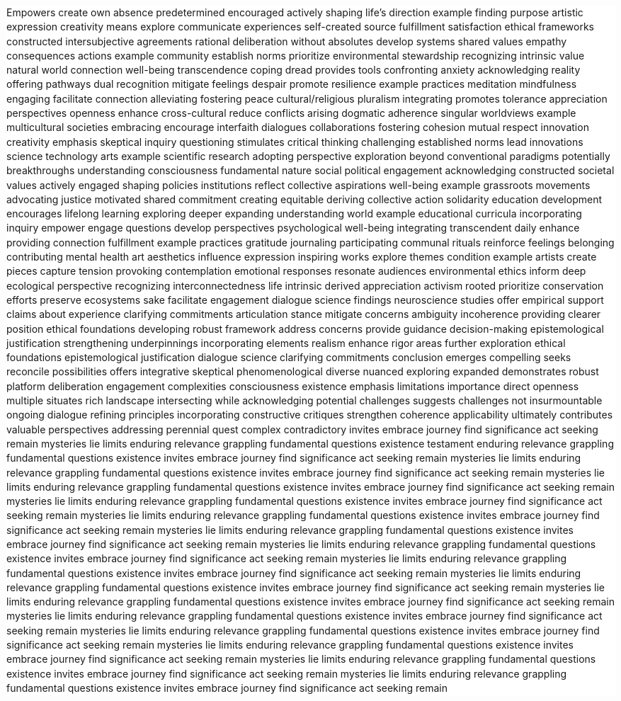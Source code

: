 Empowers create own absence predetermined encouraged actively shaping life’s direction example finding purpose artistic expression creativity means explore communicate experiences self-created source fulfillment satisfaction ethical frameworks constructed intersubjective agreements rational deliberation without absolutes develop systems shared values empathy consequences actions example community establish norms prioritize environmental stewardship recognizing intrinsic value natural world connection well-being transcendence coping dread provides tools confronting anxiety acknowledging reality offering pathways dual recognition mitigate feelings despair promote resilience example practices meditation mindfulness engaging facilitate connection alleviating fostering peace cultural/religious pluralism integrating promotes tolerance appreciation perspectives openness enhance cross-cultural reduce conflicts arising dogmatic adherence singular worldviews example multicultural societies embracing encourage interfaith dialogues collaborations fostering cohesion mutual respect innovation creativity emphasis skeptical inquiry questioning stimulates critical thinking challenging established norms lead innovations science technology arts example scientific research adopting perspective exploration beyond conventional paradigms potentially breakthroughs understanding consciousness fundamental nature social political engagement acknowledging constructed societal values actively engaged shaping policies institutions reflect collective aspirations well-being example grassroots movements advocating justice motivated shared commitment creating equitable deriving collective action solidarity education development encourages lifelong learning exploring deeper expanding understanding world example educational curricula incorporating inquiry empower engage questions develop perspectives psychological well-being integrating transcendent daily enhance providing connection fulfillment example practices gratitude journaling participating communal rituals reinforce feelings belonging contributing mental health art aesthetics influence expression inspiring works explore themes condition example artists create pieces capture tension provoking contemplation emotional responses resonate audiences environmental ethics inform deep ecological perspective recognizing interconnectedness life intrinsic derived appreciation activism rooted prioritize conservation efforts preserve ecosystems sake facilitate engagement dialogue science findings neuroscience studies offer empirical support claims about experience clarifying commitments articulation stance mitigate concerns ambiguity incoherence providing clearer position ethical foundations developing robust framework address concerns provide guidance decision-making epistemological justification strengthening underpinnings incorporating elements realism enhance rigor areas further exploration ethical foundations epistemological justification dialogue science clarifying commitments conclusion emerges compelling seeks reconcile possibilities offers integrative skeptical phenomenological diverse nuanced exploring expanded demonstrates robust platform deliberation engagement complexities consciousness existence emphasis limitations importance direct openness multiple situates rich landscape intersecting while acknowledging potential challenges suggests challenges not insurmountable ongoing dialogue refining principles incorporating constructive critiques strengthen coherence applicability ultimately contributes valuable perspectives addressing perennial quest complex contradictory invites embrace journey find significance act seeking remain mysteries lie limits enduring relevance grappling fundamental questions existence testament enduring relevance grappling fundamental questions existence invites embrace journey find significance act seeking remain mysteries lie limits enduring relevance grappling fundamental questions existence invites embrace journey find significance act seeking remain mysteries lie limits enduring relevance grappling fundamental questions existence invites embrace journey find significance act seeking remain mysteries lie limits enduring relevance grappling fundamental questions existence invites embrace journey find significance act seeking remain mysteries lie limits enduring relevance grappling fundamental questions existence invites embrace journey find significance act seeking remain mysteries lie limits enduring relevance grappling fundamental questions existence invites embrace journey find significance act seeking remain mysteries lie limits enduring relevance grappling fundamental questions existence invites embrace journey find significance act seeking remain mysteries lie limits enduring relevance grappling fundamental questions existence invites embrace journey find significance act seeking remain mysteries lie limits enduring relevance grappling fundamental questions existence invites embrace journey find significance act seeking remain mysteries lie limits enduring relevance grappling fundamental questions existence invites embrace journey find significance act seeking remain mysteries lie limits enduring relevance grappling fundamental questions existence invites embrace journey find significance act seeking remain mysteries lie limits enduring relevance grappling fundamental questions existence invites embrace journey find significance act seeking remain mysteries lie limits enduring relevance grappling fundamental questions existence invites embrace journey find significance act seeking remain mysteries lie limits enduring relevance grappling fundamental questions existence invites embrace journey find significance act seeking remain mysteries lie limits enduring relevance grappling fundamental questions existence invites embrace journey find significance act seeking remain